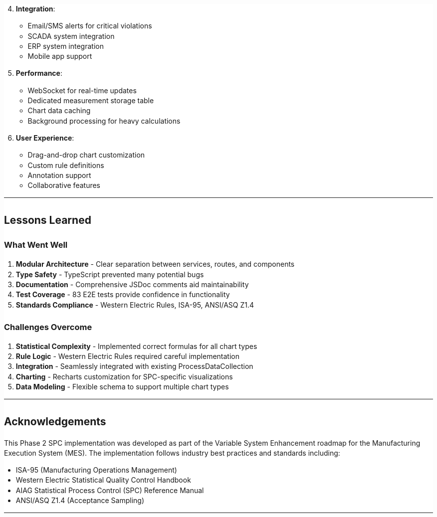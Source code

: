 4. **Integration**:
   - Email/SMS alerts for critical violations
   - SCADA system integration
   - ERP system integration
   - Mobile app support

5. **Performance**:
   - WebSocket for real-time updates
   - Dedicated measurement storage table
   - Chart data caching
   - Background processing for heavy calculations

6. **User Experience**:
   - Drag-and-drop chart customization
   - Custom rule definitions
   - Annotation support
   - Collaborative features

---

## Lessons Learned

### What Went Well

1. **Modular Architecture** - Clear separation between services, routes, and components
2. **Type Safety** - TypeScript prevented many potential bugs
3. **Documentation** - Comprehensive JSDoc comments aid maintainability
4. **Test Coverage** - 83 E2E tests provide confidence in functionality
5. **Standards Compliance** - Western Electric Rules, ISA-95, ANSI/ASQ Z1.4

### Challenges Overcome

1. **Statistical Complexity** - Implemented correct formulas for all chart types
2. **Rule Logic** - Western Electric Rules required careful implementation
3. **Integration** - Seamlessly integrated with existing ProcessDataCollection
4. **Charting** - Recharts customization for SPC-specific visualizations
5. **Data Modeling** - Flexible schema to support multiple chart types

---

## Acknowledgements

This Phase 2 SPC implementation was developed as part of the Variable System Enhancement roadmap for the Manufacturing Execution System (MES). The implementation follows industry best practices and standards including:

- ISA-95 (Manufacturing Operations Management)
- Western Electric Statistical Quality Control Handbook
- AIAG Statistical Process Control (SPC) Reference Manual
- ANSI/ASQ Z1.4 (Acceptance Sampling)

---
